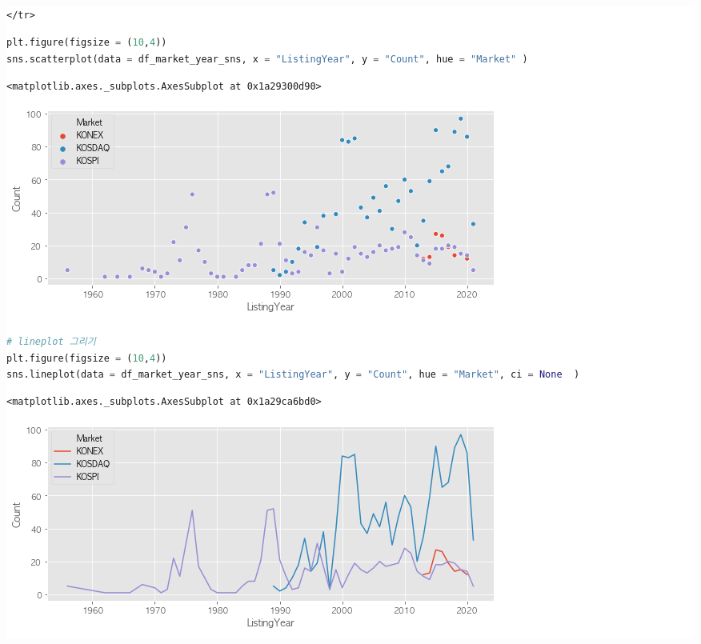     </tr>
  </tbody>
</table>
</div>




```python
plt.figure(figsize = (10,4))
sns.scatterplot(data = df_market_year_sns, x = "ListingYear", y = "Count", hue = "Market" )
```




    <matplotlib.axes._subplots.AxesSubplot at 0x1a29300d90>




![png](./KRX_EDA_71_1.png)



```python
# lineplot 그리기
plt.figure(figsize = (10,4))
sns.lineplot(data = df_market_year_sns, x = "ListingYear", y = "Count", hue = "Market", ci = None  )
```




    <matplotlib.axes._subplots.AxesSubplot at 0x1a29ca6bd0>




![png](./KRX_EDA_72_1.png)
